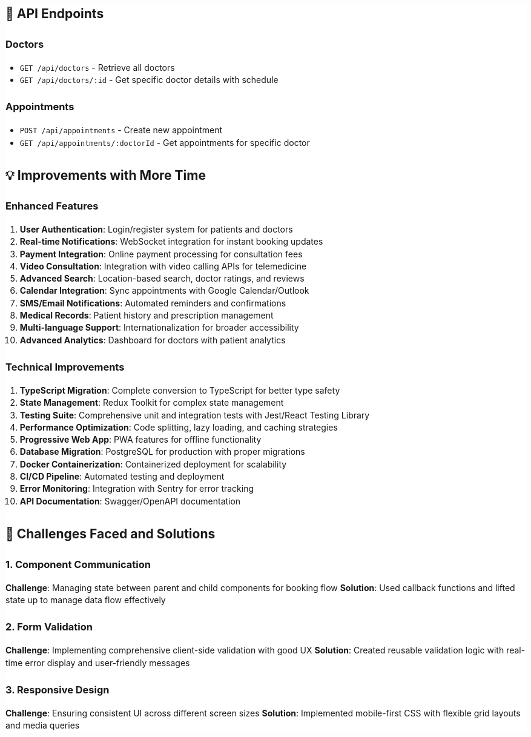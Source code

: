 ## 🔧 API Endpoints

### Doctors
- `GET /api/doctors` - Retrieve all doctors
- `GET /api/doctors/:id` - Get specific doctor details with schedule

### Appointments
- `POST /api/appointments` - Create new appointment
- `GET /api/appointments/:doctorId` - Get appointments for specific doctor

## 💡 Improvements with More Time

### Enhanced Features
1. **User Authentication**: Login/register system for patients and doctors
2. **Real-time Notifications**: WebSocket integration for instant booking updates
3. **Payment Integration**: Online payment processing for consultation fees
4. **Video Consultation**: Integration with video calling APIs for telemedicine
5. **Advanced Search**: Location-based search, doctor ratings, and reviews
6. **Calendar Integration**: Sync appointments with Google Calendar/Outlook
7. **SMS/Email Notifications**: Automated reminders and confirmations
8. **Medical Records**: Patient history and prescription management
9. **Multi-language Support**: Internationalization for broader accessibility
10. **Advanced Analytics**: Dashboard for doctors with patient analytics

### Technical Improvements
1. **TypeScript Migration**: Complete conversion to TypeScript for better type safety
2. **State Management**: Redux Toolkit for complex state management
3. **Testing Suite**: Comprehensive unit and integration tests with Jest/React Testing Library
4. **Performance Optimization**: Code splitting, lazy loading, and caching strategies
5. **Progressive Web App**: PWA features for offline functionality
6. **Database Migration**: PostgreSQL for production with proper migrations
7. **Docker Containerization**: Containerized deployment for scalability
8. **CI/CD Pipeline**: Automated testing and deployment
9. **Error Monitoring**: Integration with Sentry for error tracking
10. **API Documentation**: Swagger/OpenAPI documentation

## 🔨 Challenges Faced and Solutions

### 1. Component Communication
**Challenge**: Managing state between parent and child components for booking flow
**Solution**: Used callback functions and lifted state up to manage data flow effectively

### 2. Form Validation
**Challenge**: Implementing comprehensive client-side validation with good UX
**Solution**: Created reusable validation logic with real-time error display and user-friendly messages

### 3. Responsive Design
**Challenge**: Ensuring consistent UI across different screen sizes
**Solution**: Implemented mobile-first CSS with flexible grid layouts and media queries
